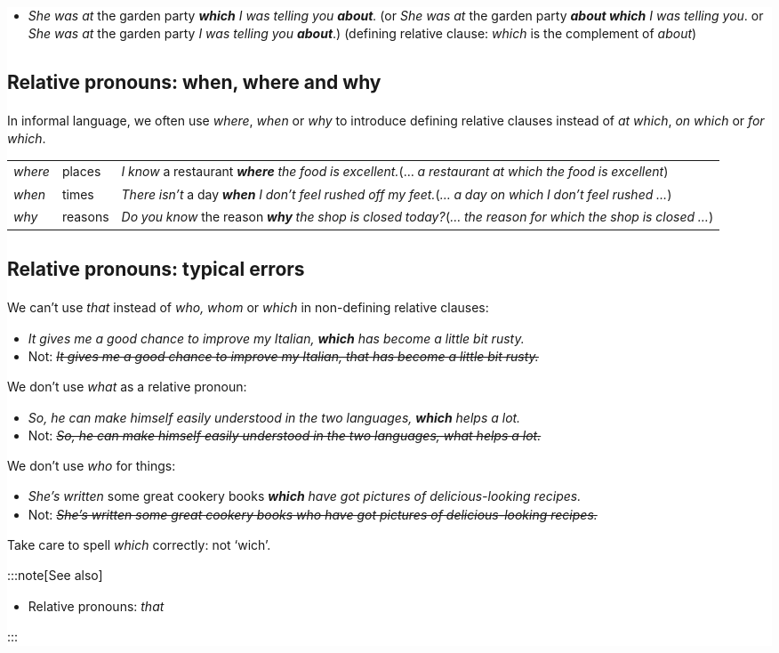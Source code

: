 - *She was at* the garden party ***which*** *I was telling you **about**.* (or *She was at* the garden party ***about which*** *I was telling you*. or *She was at* the garden party *I was telling you* ***about***.) (defining relative clause: *which* is the complement of *about*)

## Relative pronouns: when, where and why

In informal language, we often use *where*, *when* or *why* to introduce defining relative clauses instead of *at which*, *on which* or *for which*.

<table><tbody><tr valign="top"><td><i>where</i></td><td>places</td><td><i>I know </i>a restaurant<i> </i><b><i>where</i></b><i> the food is excellent.</i>(… <i>a restaurant at which the food is excellent</i>)</td></tr><tr valign="top"><td><i>when</i></td><td>times</td><td><i>There isn’t </i>a day<i> </i><b><i>when</i></b><i> I don’t feel rushed off my feet.</i>(<i>… a day on which I don’t feel rushed …</i>)</td></tr><tr valign="top"><td><i>why</i></td><td>reasons</td><td><i>Do you know </i>the reason<i> </i><b><i>why</i></b><i> the shop is closed today?</i>(<i>… the reason for which the shop is closed …</i>)</td></tr></tbody></table>

## Relative pronouns: typical errors

We can’t use *that* instead of *who, whom* or *which* in non-defining relative clauses:

- *It gives me a good chance to improve my Italian, **which** has become a little bit rusty.*
- Not: *~~It gives me a good chance to improve my Italian, that has become a little bit rusty.~~*

We don’t use *what* as a relative pronoun:

- *So, he can make himself easily understood in the two languages, **which** helps a lot.*
- Not: *~~So, he can make himself easily understood in the two languages, what helps a lot.~~*

We don’t use *who* for things:

- *She’s written* some great cookery books ***which*** *have got pictures of delicious-looking recipes.*
- Not: *~~She’s written some great cookery books who have got pictures of delicious-looking recipes.~~*

Take care to spell *which* correctly: not ‘wich’.

:::note[See also]

- Relative pronouns: *that*

:::
